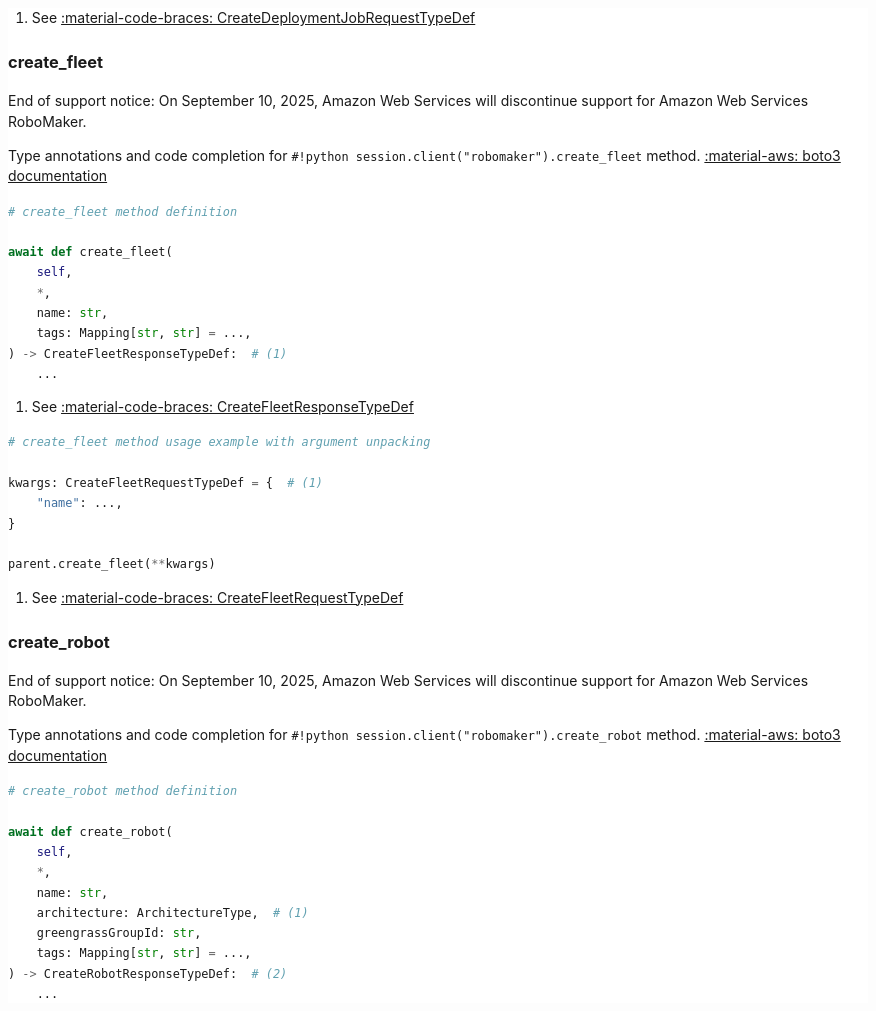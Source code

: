 1. See [:material-code-braces: CreateDeploymentJobRequestTypeDef](./type_defs.md#createdeploymentjobrequesttypedef)

### create\_fleet

End of support notice: On September 10, 2025, Amazon Web Services will
discontinue support for Amazon Web Services RoboMaker.

Type annotations and code completion for `#!python session.client("robomaker").create_fleet` method.
[:material-aws: boto3 documentation](https://boto3.amazonaws.com/v1/documentation/api/latest/reference/services/robomaker.html#RoboMaker.Client)

```python
# create_fleet method definition

await def create_fleet(
    self,
    *,
    name: str,
    tags: Mapping[str, str] = ...,
) -> CreateFleetResponseTypeDef:  # (1)
    ...
```

1. See [:material-code-braces: CreateFleetResponseTypeDef](./type_defs.md#createfleetresponsetypedef)


```python
# create_fleet method usage example with argument unpacking

kwargs: CreateFleetRequestTypeDef = {  # (1)
    "name": ...,
}

parent.create_fleet(**kwargs)
```

1. See [:material-code-braces: CreateFleetRequestTypeDef](./type_defs.md#createfleetrequesttypedef)

### create\_robot

End of support notice: On September 10, 2025, Amazon Web Services will
discontinue support for Amazon Web Services RoboMaker.

Type annotations and code completion for `#!python session.client("robomaker").create_robot` method.
[:material-aws: boto3 documentation](https://boto3.amazonaws.com/v1/documentation/api/latest/reference/services/robomaker.html#RoboMaker.Client)

```python
# create_robot method definition

await def create_robot(
    self,
    *,
    name: str,
    architecture: ArchitectureType,  # (1)
    greengrassGroupId: str,
    tags: Mapping[str, str] = ...,
) -> CreateRobotResponseTypeDef:  # (2)
    ...
```
